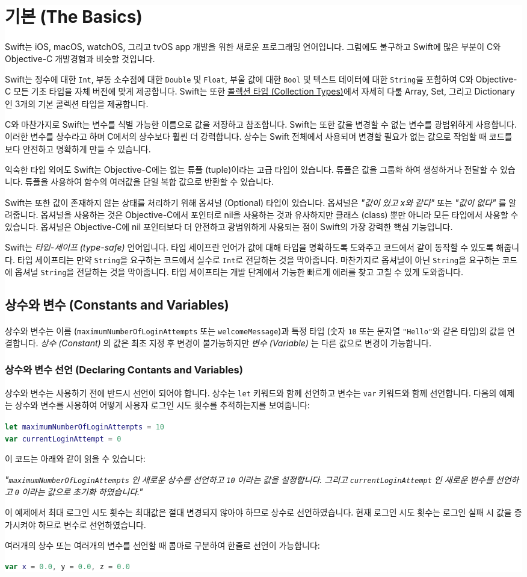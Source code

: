 # 기본 \(The Basics\)



Swift는 iOS, macOS, watchOS, 그리고 tvOS app 개발을 위한 새로운 프로그래밍 언어입니다. 그럼에도 불구하고 Swift에 많은 부분이 C와 Objective-C 개발경험과 비슷할 것입니다.

Swift는 정수에 대한 `Int`, 부동 소수점에 대한 `Double` 및 `Float`, 부울 값에 대한 `Bool` 및 텍스트 데이터에 대한 `String`을 포함하여 C와 Objective-C 모든 기초 타입을 자체 버전에 맞게 제공합니다. Swift는 또한 [콜렉션 타입 \(Collection Types\)](collection-types.md)에서 자세히 다룰 Array, Set, 그리고 Dictionary 인 3개의 기본 콜렉션 타입을 제공합니다.

C와 마찬가지로 Swift는 변수를 식별 가능한 이름으로 값을 저장하고 참조합니다. Swift는 또한 값을 변경할 수 없는 변수를 광범위하게 사용합니다. 이러한 변수를 상수라고 하며 C에서의 상수보다 훨씬 더 강력합니다. 상수는 Swift 전체에서 사용되며 변경할 필요가 없는 값으로 작업할 때 코드를 보다 안전하고 명확하게 만들 수 있습니다.

익숙한 타입 외에도 Swift는 Objective-C에는 없는 튜플 \(tuple\)이라는 고급 타입이 있습니다. 튜플은 값을 그룹화 하여 생성하거나 전달할 수 있습니다. 튜플을 사용하여 함수의 여러값을 단일 복합 값으로 반환할 수 있습니다.

Swift는 또한 값이 존재하지 않는 상태를 처리하기 위해 옵셔널 \(Optional\) 타입이 있습니다. 옵셔널은 _"값이 있고 x와 같다"_ 또는 _"값이 없다"_ 를 알려줍니다. 옵셔널을 사용하는 것은 Objective-C에서 포인터로 nil을 사용하는 것과 유사하지만 클래스 \(class\) 뿐만 아니라 모든 타입에서 사용할 수 있습니다. 옵셔널은 Objective-C에 nil 포인터보다 더 안전하고 광범위하게 사용되는 점이 Swift의 가장 강력한 핵심 기능입니다.

Swift는 _타입-세이프 \(type-safe\)_ 언어입니다. 타입 세이프란 언어가 값에 대해 타입을 명확하도록 도와주고 코드에서 같이 동작할 수 있도록 해줍니다. 타입 세이프티는 만약 `String`을 요구하는 코드에서 실수로 `Int`로 전달하는 것을 막아줍니다. 마찬가지로 옵셔널이 아닌 `String`을 요구하는 코드에 옵셔널 `String`을 전달하는 것을 막아줍니다. 타입 세이프티는 개발 단계에서 가능한 빠르게 에러를 찾고 고칠 수 있게 도와줍니다.

## 상수와 변수 \(Constants and Variables\)



상수와 변수는 이름 \(`maximumNumberOfLoginAttempts` 또는 `welcomeMessage`\)과 특정 타입 \(숫자 `10` 또는 문자열 `"Hello"`와 같은 타입\)의 값을 연결합니다. _상수 \(Constant\)_ 의 값은 최초 지정 후 변경이 불가능하지만 _변수 \(Variable\)_ 는 다른 값으로 변경이 가능합니다.

### 상수와 변수 선언 \(Declaring Contants and Variables\)



상수와 변수는 사용하기 전에 반드시 선언이 되어야 합니다. 상수는 `let` 키워드와 함께 선언하고 변수는 `var` 키워드와 함께 선언합니다. 다음의 예제는 상수와 변수를 사용하여 어떻게 사용자 로그인 시도 횟수를 추적하는지를 보여줍니다:

```swift
let maximumNumberOfLoginAttempts = 10
var currentLoginAttempt = 0
```



이 코드는 아래와 같이 읽을 수 있습니다:

_"`maximumNumberOfLoginAttempts` 인 새로운 상수를 선언하고 `10` 이라는 값을 설정합니다. 그리고 `currentLoginAttempt` 인 새로운 변수를 선언하고 `0` 이라는 값으로 초기화 하였습니다."_

이 예제에서 최대 로그인 시도 횟수는 최대값은 절대 변경되지 않아야 하므로 상수로 선언하였습니다. 현재 로그인 시도 횟수는 로그인 실패 시 값을 증가시켜야 하므로 변수로 선언하였습니다.

여러개의 상수 또는 여러개의 변수를 선언할 때 콤마로 구분하여 한줄로 선언이 가능합니다:

```swift
var x = 0.0, y = 0.0, z = 0.0
```

